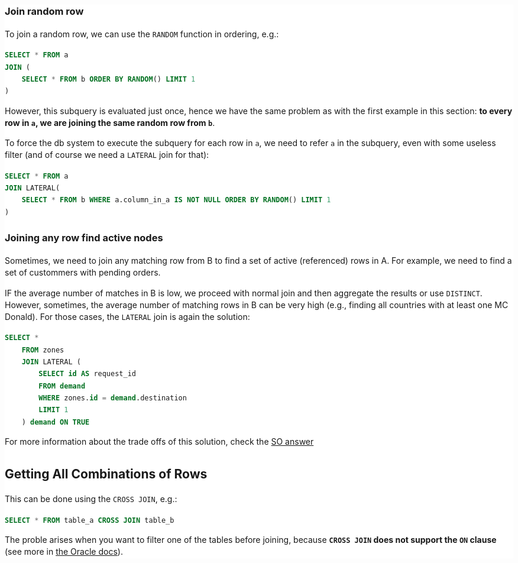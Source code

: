 ### Join random row
To join a random row, we can use the `RANDOM` function in ordering, e.g.:
```sql
SELECT * FROM a
JOIN (
	SELECT * FROM b ORDER BY RANDOM() LIMIT 1
)
```

However, this subquery is evaluated just once, hence we have the same problem as with the first example in this section:  **to every row in `a`, we are joining the same random row from `b`**. 

To force the db system to execute the subquery for each row in `a`, we need to refer `a` in the subquery, even with some useless filter (and of course we need a `LATERAL` join for that):

```sql
SELECT * FROM a
JOIN LATERAL(
	SELECT * FROM b WHERE a.column_in_a IS NOT NULL ORDER BY RANDOM() LIMIT 1
)
```


### Joining any row find active nodes
Sometimes, we need to join any matching row from B to find a set of active (referenced) rows in A. For example, we need to find a set of custommers with pending orders. 

IF the average number of matches in B is low, we proceed with normal join and then aggregate the results or use `DISTINCT`. However, sometimes, the average number of matching rows in B can be very high (e.g., finding all countries with at least one MC Donald). For those cases, the `LATERAL` join is again the solution:
```SQL
SELECT *
	FROM zones
	JOIN LATERAL (
		SELECT id AS request_id 
		FROM demand
		WHERE zones.id = demand.destination
		LIMIT 1
	) demand ON TRUE
```

For more information about the trade offs of this solution, check the [SO answer](https://stackoverflow.com/a/34715134/1827955)



## Getting All Combinations of Rows
This can be done using the `CROSS JOIN`, e.g.:
```sql 
SELECT * FROM table_a CROSS JOIN table_b
```

The proble arises when you want to filter one of the tables before joining, because **`CROSS JOIN` does not support the `ON` clause** (see more in [the Oracle docs](https://docs.oracle.com/javadb/10.8.3.0/ref/rrefsqljcrossjoin.html)).
